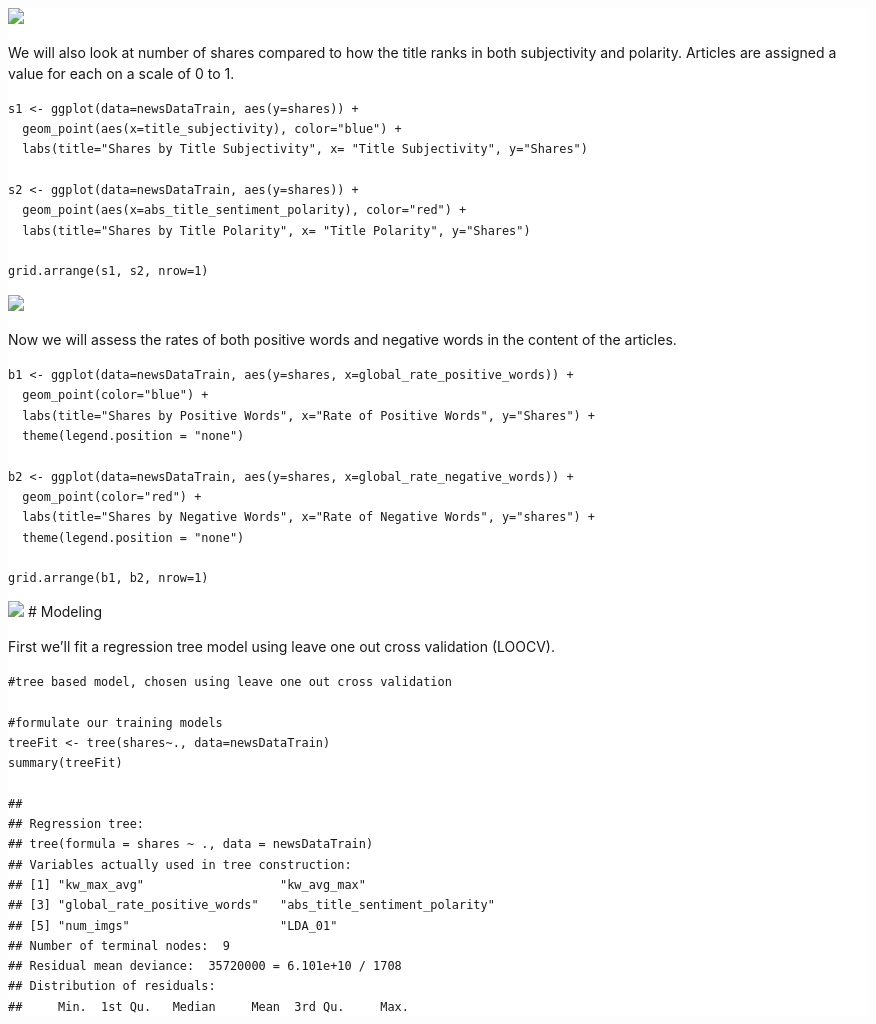 ![](SaturdayAnalysis_files/figure-gfm/histograms-1.png)

We will also look at number of shares compared to how the title ranks in
both subjectivity and polarity. Articles are assigned a value for each
on a scale of 0 to 1.

    s1 <- ggplot(data=newsDataTrain, aes(y=shares)) +
      geom_point(aes(x=title_subjectivity), color="blue") +
      labs(title="Shares by Title Subjectivity", x= "Title Subjectivity", y="Shares")

    s2 <- ggplot(data=newsDataTrain, aes(y=shares)) +
      geom_point(aes(x=abs_title_sentiment_polarity), color="red") +
      labs(title="Shares by Title Polarity", x= "Title Polarity", y="Shares")

    grid.arrange(s1, s2, nrow=1)

![](SaturdayAnalysis_files/figure-gfm/unnamed-chunk-3-1.png)

Now we will assess the rates of both positive words and negative words
in the content of the articles.

    b1 <- ggplot(data=newsDataTrain, aes(y=shares, x=global_rate_positive_words)) +
      geom_point(color="blue") +
      labs(title="Shares by Positive Words", x="Rate of Positive Words", y="Shares") +
      theme(legend.position = "none")

    b2 <- ggplot(data=newsDataTrain, aes(y=shares, x=global_rate_negative_words)) +
      geom_point(color="red") +
      labs(title="Shares by Negative Words", x="Rate of Negative Words", y="shares") +
      theme(legend.position = "none")

    grid.arrange(b1, b2, nrow=1)

![](SaturdayAnalysis_files/figure-gfm/boxplots-1.png) \#
Modeling

First we’ll fit a regression tree model using leave one out cross
validation (LOOCV).

    #tree based model, chosen using leave one out cross validation

    #formulate our training models
    treeFit <- tree(shares~., data=newsDataTrain)
    summary(treeFit)

    ## 
    ## Regression tree:
    ## tree(formula = shares ~ ., data = newsDataTrain)
    ## Variables actually used in tree construction:
    ## [1] "kw_max_avg"                   "kw_avg_max"                  
    ## [3] "global_rate_positive_words"   "abs_title_sentiment_polarity"
    ## [5] "num_imgs"                     "LDA_01"                      
    ## Number of terminal nodes:  9 
    ## Residual mean deviance:  35720000 = 6.101e+10 / 1708 
    ## Distribution of residuals:
    ##     Min.  1st Qu.   Median     Mean  3rd Qu.     Max. 